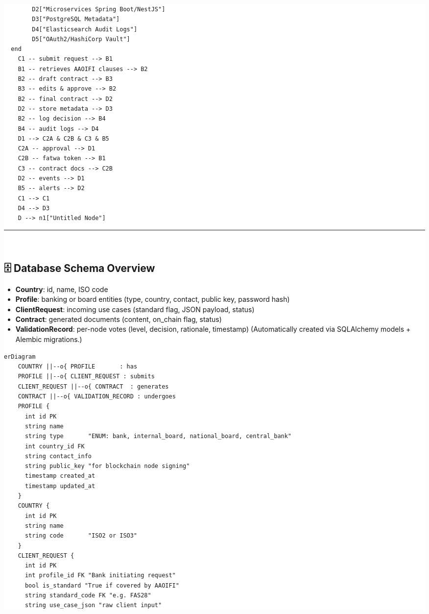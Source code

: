 ```mermaid
        D2["Microservices Spring Boot/NestJS"]
        D3["PostgreSQL Metadata"]
        D4["Elasticsearch Audit Logs"]
        D5["OAuth2/HashiCorp Vault"]
  end
    C1 -- submit request --> B1
    B1 -- retrieves AAOIFI clauses --> B2
    B2 -- draft contract --> B3
    B3 -- edits & approve --> B2
    B2 -- final contract --> D2
    D2 -- store metadata --> D3
    B2 -- log decision --> B4
    B4 -- audit logs --> D4
    D1 --> C2A & C2B & C3 & B5
    C2A -- approval --> D1
    C2B -- fatwa token --> B1
    C3 -- contract docs --> C2B
    D2 -- events --> D1
    B5 -- alerts --> D2
    C1 --> C1
    D4 --> D3
    D --> n1["Untitled Node"]
```

---

<br>

## 🗄️ Database Schema Overview

* **Country**: id, name, ISO code
* **Profile**: banking or board entities (type, country, contact, public key, password hash)
* **ClientRequest**: incoming use cases (standard flag, JSON payload, status)
* **Contract**: generated documents (content, on\_chain flag, status)
* **ValidationRecord**: per-node votes (level, decision, rationale, timestamp)
(Automatically created via SQLAlchemy models + Alembic migrations.)


```mermaid
erDiagram
    COUNTRY ||--o{ PROFILE       : has
    PROFILE ||--o{ CLIENT_REQUEST : submits
    CLIENT_REQUEST ||--o{ CONTRACT  : generates
    CONTRACT ||--o{ VALIDATION_RECORD : undergoes
    PROFILE {
      int id PK
      string name
      string type       "ENUM: bank, internal_board, national_board, central_bank"
      int country_id FK
      string contact_info
      string public_key "for blockchain node signing"
      timestamp created_at
      timestamp updated_at
    }
    COUNTRY {
      int id PK
      string name
      string code       "ISO2 or ISO3"
    }
    CLIENT_REQUEST {
      int id PK
      int profile_id FK "Bank initiating request"
      bool is_standard "True if covered by AAOIFI"
      string standard_code FK "e.g. FAS28"
      string use_case_json "raw client input"
```
